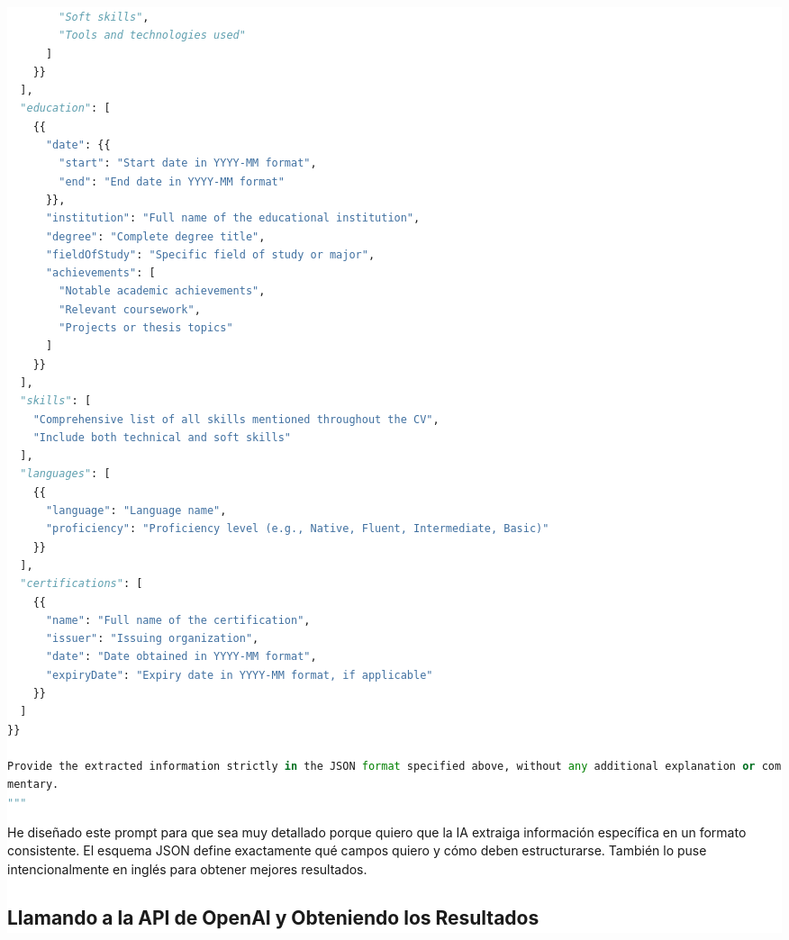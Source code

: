 ```python
        "Soft skills",
        "Tools and technologies used"
      ]
    }}
  ],
  "education": [
    {{
      "date": {{
        "start": "Start date in YYYY-MM format",
        "end": "End date in YYYY-MM format"
      }},
      "institution": "Full name of the educational institution",
      "degree": "Complete degree title",
      "fieldOfStudy": "Specific field of study or major",
      "achievements": [
        "Notable academic achievements",
        "Relevant coursework",
        "Projects or thesis topics"
      ]
    }}
  ],
  "skills": [
    "Comprehensive list of all skills mentioned throughout the CV",
    "Include both technical and soft skills"
  ],
  "languages": [
    {{
      "language": "Language name",
      "proficiency": "Proficiency level (e.g., Native, Fluent, Intermediate, Basic)"
    }}
  ],
  "certifications": [
    {{
      "name": "Full name of the certification",
      "issuer": "Issuing organization",
      "date": "Date obtained in YYYY-MM format",
      "expiryDate": "Expiry date in YYYY-MM format, if applicable"
    }}
  ]
}}

Provide the extracted information strictly in the JSON format specified above, without any additional explanation or commentary.
"""
```

He diseñado este prompt para que sea muy detallado porque quiero que la IA extraiga información específica en un formato consistente. El esquema JSON define exactamente qué campos quiero y cómo deben estructurarse. También lo puse intencionalmente en inglés para obtener mejores resultados.

## Llamando a la API de OpenAI y Obteniendo los Resultados
